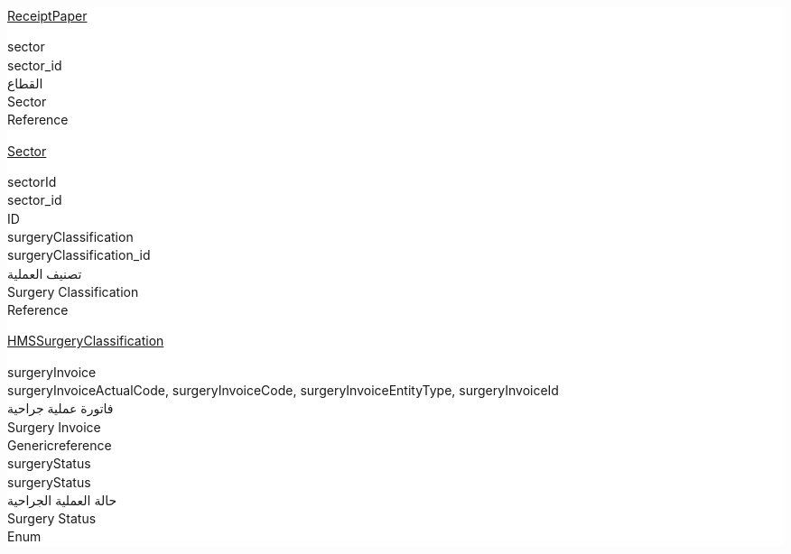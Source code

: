  [ReceiptPaper](/modules/basic/ReceiptPaper.md) 
</div>
</div>

<div class="row searchable" id="sector">
<div class="cell" data-label="Property">sector</div>
<div class="cell" data-label="Column">sector_id</div>
<div class="cell" data-label="Arabic">القطاع</div>
<div class="cell" data-label="English">Sector</div>
<div class="cell" data-label="Type">Reference</div>
<div class="cell" data-label="Foreign Table">

 [Sector](/modules/basic/Sector.md) 
</div>
</div>

<div class="row searchable" id="sectorId">
<div class="cell" data-label="Property">sectorId</div>
<div class="cell" data-label="Column">sector_id</div>
<div class="cell" data-label="Arabic"></div>
<div class="cell" data-label="English"></div>
<div class="cell" data-label="Type">ID</div>

</div>

<div class="row searchable" id="surgeryClassification">
<div class="cell" data-label="Property">surgeryClassification</div>
<div class="cell" data-label="Column">surgeryClassification_id</div>
<div class="cell" data-label="Arabic">تصنيف العملية</div>
<div class="cell" data-label="English">Surgery Classification</div>
<div class="cell" data-label="Type">Reference</div>
<div class="cell" data-label="Foreign Table">

 [HMSSurgeryClassification](/modules/hms/HMSSurgeryClassification.md) 
</div>
</div>

<div class="row searchable" id="surgeryInvoice">
<div class="cell" data-label="Property">surgeryInvoice</div>
<div class="cell gen-ref-column" data-label="Column">surgeryInvoiceActualCode,  surgeryInvoiceCode,  surgeryInvoiceEntityType,  surgeryInvoiceId</div>
<div class="cell" data-label="Arabic">فاتورة عملية جراحية</div>
<div class="cell" data-label="English">Surgery Invoice</div>
<div class="cell" data-label="Type">Genericreference</div>

</div>

<div class="row searchable" id="surgeryStatus">
<div class="cell" data-label="Property">surgeryStatus</div>
<div class="cell" data-label="Column">surgeryStatus</div>
<div class="cell" data-label="Arabic">حالة العملية الجراحية</div>
<div class="cell" data-label="English">Surgery Status</div>
<div class="cell" data-label="Type">Enum</div>

</div>
